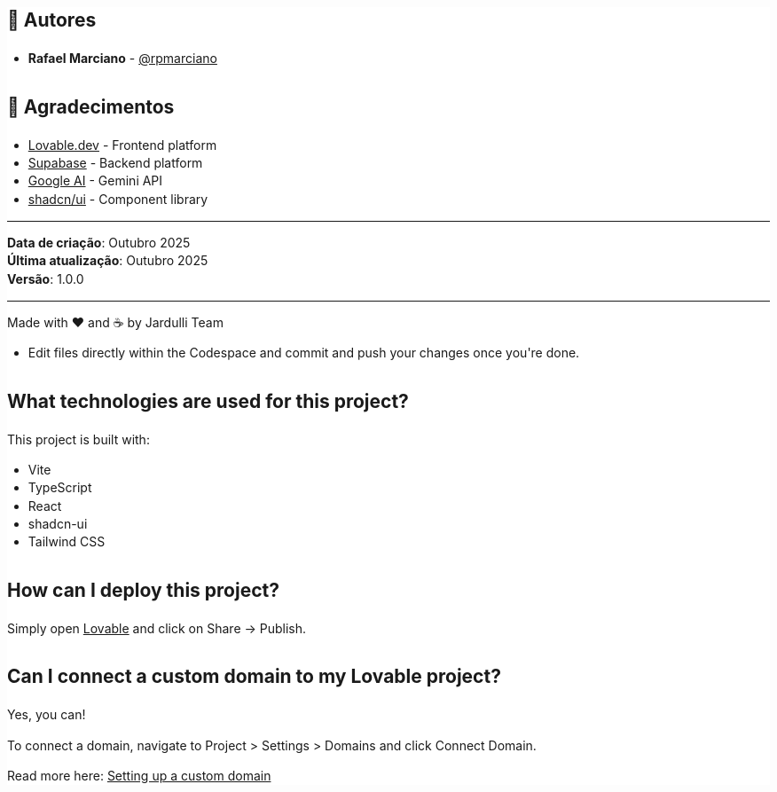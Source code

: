 ## 👥 Autores

- **Rafael Marciano** - [@rpmarciano](https://github.com/rpmarciano)

## 🙏 Agradecimentos

- [Lovable.dev](https://lovable.dev) - Frontend platform
- [Supabase](https://supabase.com) - Backend platform
- [Google AI](https://ai.google.dev) - Gemini API
- [shadcn/ui](https://ui.shadcn.com) - Component library

---

**Data de criação**: Outubro 2025  
**Última atualização**: Outubro 2025  
**Versão**: 1.0.0

---

Made with ❤️ and ☕ by Jardulli Team
- Edit files directly within the Codespace and commit and push your changes once you're done.

## What technologies are used for this project?

This project is built with:

- Vite
- TypeScript
- React
- shadcn-ui
- Tailwind CSS

## How can I deploy this project?

Simply open [Lovable](https://lovable.dev/projects/ca8c2aaa-2c45-430c-b4f2-f067214bd038) and click on Share -> Publish.

## Can I connect a custom domain to my Lovable project?

Yes, you can!

To connect a domain, navigate to Project > Settings > Domains and click Connect Domain.

Read more here: [Setting up a custom domain](https://docs.lovable.dev/features/custom-domain#custom-domain)
